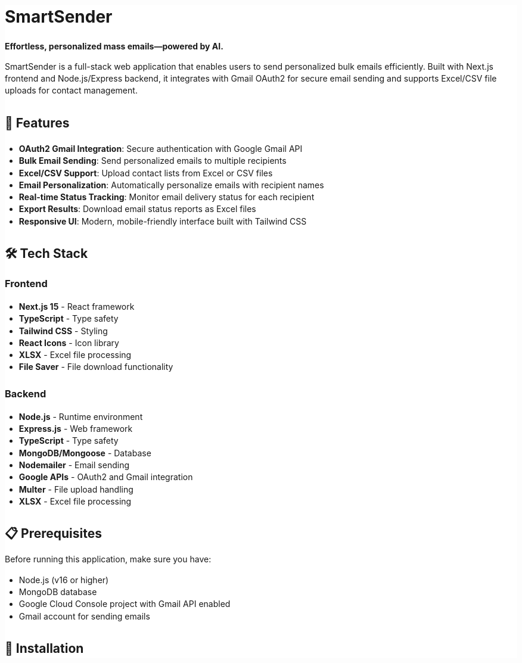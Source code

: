 # SmartSender

**Effortless, personalized mass emails—powered by AI.**

SmartSender is a full-stack web application that enables users to send personalized bulk emails efficiently. Built with Next.js frontend and Node.js/Express backend, it integrates with Gmail OAuth2 for secure email sending and supports Excel/CSV file uploads for contact management.

## 🚀 Features

- **OAuth2 Gmail Integration**: Secure authentication with Google Gmail API
- **Bulk Email Sending**: Send personalized emails to multiple recipients
- **Excel/CSV Support**: Upload contact lists from Excel or CSV files
- **Email Personalization**: Automatically personalize emails with recipient names
- **Real-time Status Tracking**: Monitor email delivery status for each recipient
- **Export Results**: Download email status reports as Excel files
- **Responsive UI**: Modern, mobile-friendly interface built with Tailwind CSS

## 🛠️ Tech Stack

### Frontend
- **Next.js 15** - React framework
- **TypeScript** - Type safety
- **Tailwind CSS** - Styling
- **React Icons** - Icon library
- **XLSX** - Excel file processing
- **File Saver** - File download functionality

### Backend
- **Node.js** - Runtime environment
- **Express.js** - Web framework
- **TypeScript** - Type safety
- **MongoDB/Mongoose** - Database
- **Nodemailer** - Email sending
- **Google APIs** - OAuth2 and Gmail integration
- **Multer** - File upload handling
- **XLSX** - Excel file processing

## 📋 Prerequisites

Before running this application, make sure you have:

- Node.js (v16 or higher)
- MongoDB database
- Google Cloud Console project with Gmail API enabled
- Gmail account for sending emails

## 🔧 Installation
